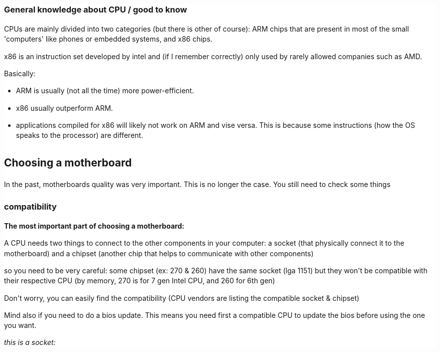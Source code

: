 ### General knowledge about CPU / good to know
CPUs are mainly divided into two categories (but there is other of course): ARM chips that are present in most of the small 'computers' like phones or embedded systems, and x86 chips. 

x86 is an instruction set developed by intel and (if I remember correctly) only used by rarely allowed companies such as AMD.

Basically: 

- ARM is usually (not all the time) more power-efficient.

- x86 usually outperform ARM.

- applications compiled for x86 will likely not work on ARM and vise versa. This is because some instructions (how the OS speaks to the processor) are different.

## Choosing a motherboard
In the past, motherboards quality was very important. This is no longer the case. You still need to check some things

### compatibility
**The most important part of choosing a motherboard:**

A CPU needs two things to connect to the other components in your computer: a socket (that physically connect it to the motherboard) and a chipset (another chip that helps to communicate with other components)

so you need to be very careful: some chipset (ex: 270 & 260) have the same socket (lga 1151) but they won't be compatible with their respective CPU
(by memory, 270 is for 7 gen Intel CPU, and 260 for 6th gen)

Don't worry, you can easily find the compatibility (CPU vendors are listing the compatible socket & chipset)

Mind also if you need to do a bios update. This means you need first a compatible CPU to update the bios before using the one you want.

*this is a socket:*
